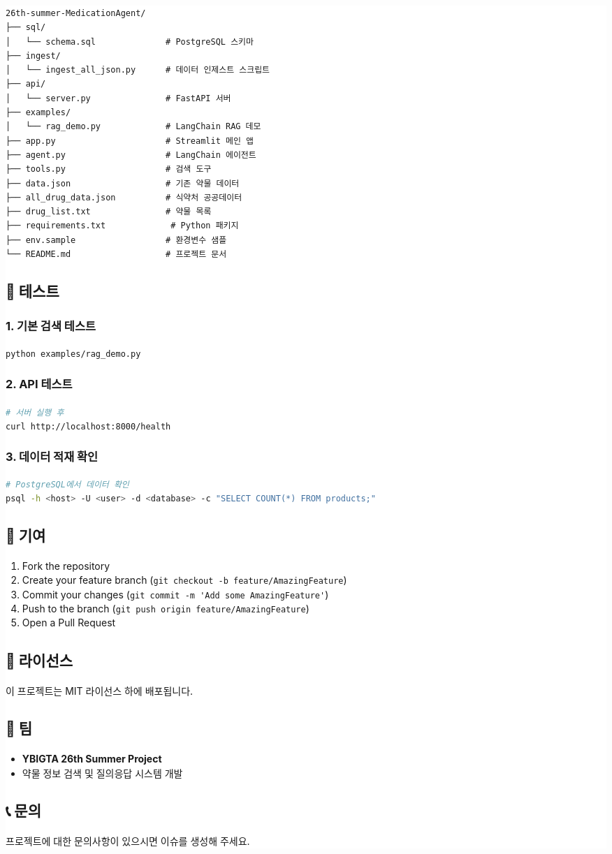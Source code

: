 ```
26th-summer-MedicationAgent/
├── sql/
│   └── schema.sql              # PostgreSQL 스키마
├── ingest/
│   └── ingest_all_json.py      # 데이터 인제스트 스크립트
├── api/
│   └── server.py               # FastAPI 서버
├── examples/
│   └── rag_demo.py             # LangChain RAG 데모
├── app.py                      # Streamlit 메인 앱
├── agent.py                    # LangChain 에이전트
├── tools.py                    # 검색 도구
├── data.json                   # 기존 약물 데이터
├── all_drug_data.json          # 식약처 공공데이터
├── drug_list.txt               # 약물 목록
├── requirements.txt             # Python 패키지
├── env.sample                  # 환경변수 샘플
└── README.md                   # 프로젝트 문서
```

## 🧪 테스트

### 1. 기본 검색 테스트
```bash
python examples/rag_demo.py
```

### 2. API 테스트
```bash
# 서버 실행 후
curl http://localhost:8000/health
```

### 3. 데이터 적재 확인
```bash
# PostgreSQL에서 데이터 확인
psql -h <host> -U <user> -d <database> -c "SELECT COUNT(*) FROM products;"
```

## 🤝 기여

1. Fork the repository
2. Create your feature branch (`git checkout -b feature/AmazingFeature`)
3. Commit your changes (`git commit -m 'Add some AmazingFeature'`)
4. Push to the branch (`git push origin feature/AmazingFeature`)
5. Open a Pull Request

## 📄 라이선스

이 프로젝트는 MIT 라이선스 하에 배포됩니다.

## 👥 팀

- **YBIGTA 26th Summer Project**
- 약물 정보 검색 및 질의응답 시스템 개발

## 📞 문의

프로젝트에 대한 문의사항이 있으시면 이슈를 생성해 주세요. 